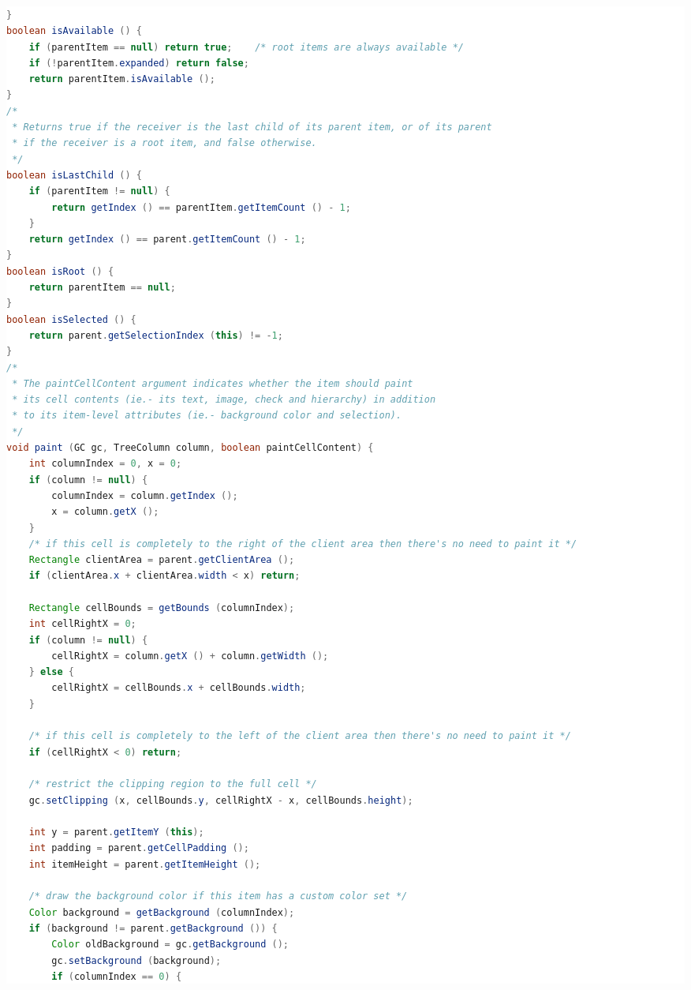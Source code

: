 ```java
}
boolean isAvailable () {
	if (parentItem == null) return true; 	/* root items are always available */
	if (!parentItem.expanded) return false;
	return parentItem.isAvailable ();
}
/*
 * Returns true if the receiver is the last child of its parent item, or of its parent
 * if the receiver is a root item, and false otherwise.
 */
boolean isLastChild () {
	if (parentItem != null) {
		return getIndex () == parentItem.getItemCount () - 1;
	}
	return getIndex () == parent.getItemCount () - 1;
}
boolean isRoot () {
	return parentItem == null;
}
boolean isSelected () {
	return parent.getSelectionIndex (this) != -1;
}
/*
 * The paintCellContent argument indicates whether the item should paint
 * its cell contents (ie.- its text, image, check and hierarchy) in addition
 * to its item-level attributes (ie.- background color and selection).
 */
void paint (GC gc, TreeColumn column, boolean paintCellContent) {
	int columnIndex = 0, x = 0;
	if (column != null) {
		columnIndex = column.getIndex ();
		x = column.getX ();
	}
	/* if this cell is completely to the right of the client area then there's no need to paint it */
	Rectangle clientArea = parent.getClientArea ();
	if (clientArea.x + clientArea.width < x) return;

	Rectangle cellBounds = getBounds (columnIndex);
	int cellRightX = 0;
	if (column != null) {
		cellRightX = column.getX () + column.getWidth ();
	} else {
		cellRightX = cellBounds.x + cellBounds.width;
	}

	/* if this cell is completely to the left of the client area then there's no need to paint it */
	if (cellRightX < 0) return;

	/* restrict the clipping region to the full cell */
	gc.setClipping (x, cellBounds.y, cellRightX - x, cellBounds.height);
	
	int y = parent.getItemY (this);
	int padding = parent.getCellPadding ();
	int itemHeight = parent.getItemHeight ();

	/* draw the background color if this item has a custom color set */
	Color background = getBackground (columnIndex);
	if (background != parent.getBackground ()) {
		Color oldBackground = gc.getBackground ();
		gc.setBackground (background);
		if (columnIndex == 0) {
```